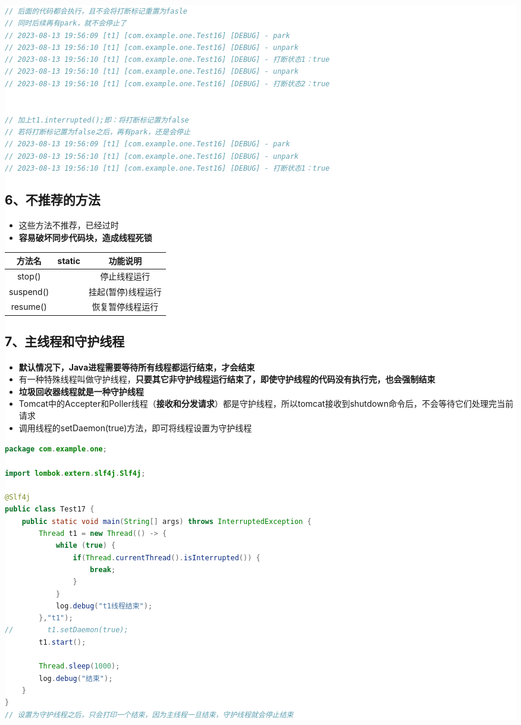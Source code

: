 ~~~java
// 后面的代码都会执行，且不会将打断标记重置为fasle
// 同时后续再有park，就不会停止了
// 2023-08-13 19:56:09 [t1] [com.example.one.Test16] [DEBUG] - park
// 2023-08-13 19:56:10 [t1] [com.example.one.Test16] [DEBUG] - unpark
// 2023-08-13 19:56:10 [t1] [com.example.one.Test16] [DEBUG] - 打断状态1：true
// 2023-08-13 19:56:10 [t1] [com.example.one.Test16] [DEBUG] - unpark
// 2023-08-13 19:56:10 [t1] [com.example.one.Test16] [DEBUG] - 打断状态2：true


// 加上t1.interrupted();即：将打断标记置为false
// 若将打断标记置为false之后，再有park，还是会停止
// 2023-08-13 19:56:09 [t1] [com.example.one.Test16] [DEBUG] - park
// 2023-08-13 19:56:10 [t1] [com.example.one.Test16] [DEBUG] - unpark
// 2023-08-13 19:56:10 [t1] [com.example.one.Test16] [DEBUG] - 打断状态1：true
~~~



## 6、不推荐的方法

- 这些方法不推荐，已经过时
- **容易破坏同步代码块，造成线程死锁**

|  方法名   | static |      功能说明      |
| :-------: | :----: | :----------------: |
|  stop()   |        |    停止线程运行    |
| suspend() |        | 挂起(暂停)线程运行 |
| resume()  |        |  恢复暂停线程运行  |



## 7、主线程和守护线程

- **默认情况下，Java进程需要等待所有线程都运行结束，才会结束**
- 有一种特殊线程叫做守护线程，**只要其它非守护线程运行结束了，即使守护线程的代码没有执行完，也会强制结束**
- **垃圾回收器线程就是一种守护线程**
- Tomcat中的Accepter和Poller线程（**接收和分发请求**）都是守护线程，所以tomcat接收到shutdown命令后，不会等待它们处理完当前请求
- 调用线程的setDaemon(true)方法，即可将线程设置为守护线程

~~~java
package com.example.one;

import lombok.extern.slf4j.Slf4j;

@Slf4j
public class Test17 {
    public static void main(String[] args) throws InterruptedException {
        Thread t1 = new Thread(() -> {
            while (true) {
                if(Thread.currentThread().isInterrupted()) {
                    break;
                }
            }
            log.debug("t1线程结束");
        },"t1");
//        t1.setDaemon(true);
        t1.start();

        Thread.sleep(1000);
        log.debug("结束");
    }
}
// 设置为守护线程之后，只会打印一个结束，因为主线程一旦结束，守护线程就会停止结束
~~~